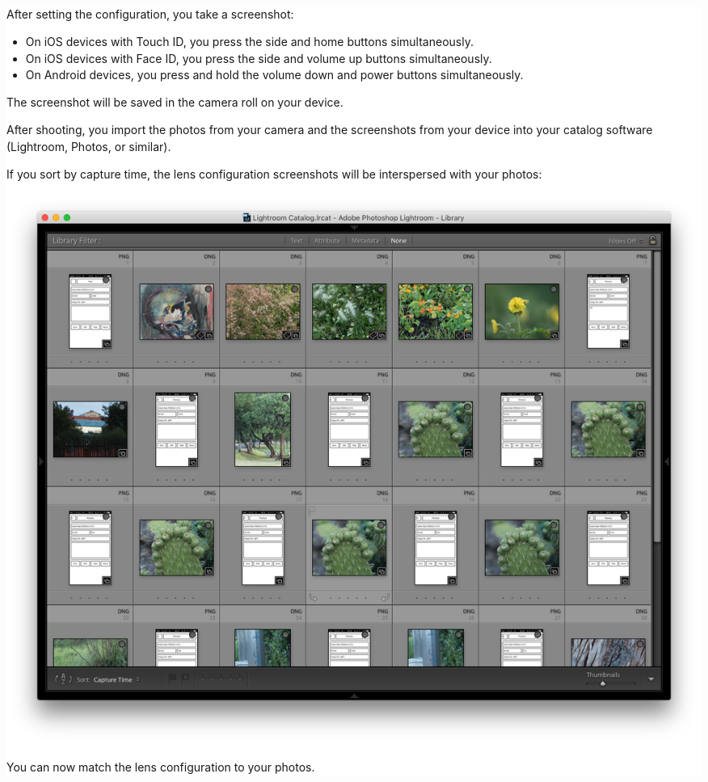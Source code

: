 After setting the configuration, you take a
screenshot:

* On iOS devices with Touch ID, you press the side and home buttons simultaneously.
* On iOS devices with Face ID, you press the side and volume up buttons simultaneously.
* On Android devices, you press and hold the volume down and power buttons simultaneously.

The screenshot will be saved in the camera roll on your device.

After shooting, you import the photos from your camera and
the screenshots from your device into your catalog software (Lightroom,
Photos, or similar). 

If you sort by capture time, the
lens configuration screenshots will be interspersed with your photos:

  <a href="images/lightroom-example.png"><img class="center" src="images/lightroom-example.png"/></a>

You can now match the lens configuration to your photos.

